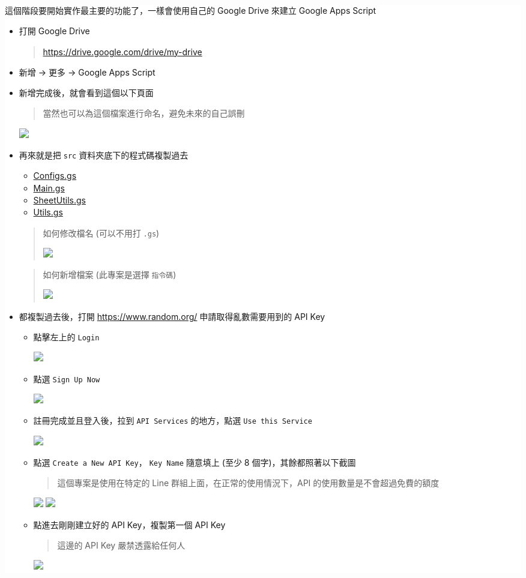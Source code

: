 這個階段要開始實作最主要的功能了，一樣會使用自己的 Google Drive 來建立 Google Apps Script

- 打開 Google Drive
  
  > https://drive.google.com/drive/my-drive

- 新增 -> 更多 -> Google Apps Script
- 新增完成後，就會看到這個以下頁面

  > 當然也可以為這個檔案進行命名，避免未來的自己誤刪
  
  <img src="https://user-images.githubusercontent.com/13265628/148409587-fbe1ed05-9b20-4dce-acb7-bc6daeef4798.png" width="800" />

- 再來就是把 `src` 資料夾底下的程式碼複製過去

  - [Configs.gs](src/Configs.gs)
  - [Main.gs](src/Main.gs)
  - [SheetUtils.gs](src/SheetUtils.gs)
  - [Utils.gs](src/Utils.gs)

  > 如何修改檔名 (可以不用打 `.gs`)
  > 
  > <img src="https://user-images.githubusercontent.com/13265628/148411730-b1c4ab39-2080-457f-9a33-885385cd2275.png" height="200" />
  
  > 如何新增檔案 (此專案是選擇 `指令碼`)
  >
  > <img src="https://user-images.githubusercontent.com/13265628/148412131-9ed5e454-bc1b-4c8e-85a6-c4d02b32d3be.png" height="200" />

- 都複製過去後，打開 https://www.random.org/ 申請取得亂數需要用到的 API Key

  - 點擊左上的 `Login`
  
    <img src="https://user-images.githubusercontent.com/13265628/148413421-93712c22-f04a-4724-9cdc-9cd44cf8a15b.png" widht="800" />

  - 點選 `Sign Up Now`
  
    <img src="https://user-images.githubusercontent.com/13265628/148413638-33ce2ac1-cf05-4f92-bc1c-021c751279c5.png" width="800" />

  - 註冊完成並且登入後，拉到 `API Services` 的地方，點選 `Use this Service`
  
    <img src="https://user-images.githubusercontent.com/13265628/148413970-91cd8b57-ea7e-46f1-a389-63a8d43a6adf.png" width="800" />
  
  - 點選 `Create a New API Key`， `Key Name` 隨意填上 (至少 8 個字)，其餘都照著以下截圖
  
    > 這個專案是使用在特定的 Line 群組上面，在正常的使用情況下，API 的使用數量是不會超過免費的額度
    
    <img src="https://user-images.githubusercontent.com/13265628/148414286-da1e7d27-9c8d-48a2-ac3c-85a640ee3e74.png" width="600" />
    
    <img src="https://user-images.githubusercontent.com/13265628/148414790-ac168c43-3cc8-4ac0-9560-9d502bae24de.png" width="600" />

  - 點進去剛剛建立好的 API Key，複製第一個 API Key
  
    > 這邊的 API Key 嚴禁透露給任何人

    <img src="https://user-images.githubusercontent.com/13265628/148415512-0468203a-7ec7-4943-b263-6527fe3b983e.png" width="600" />
